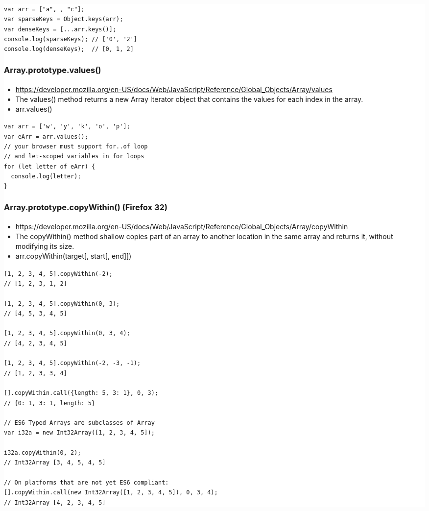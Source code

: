 ```
var arr = ["a", , "c"];
var sparseKeys = Object.keys(arr);
var denseKeys = [...arr.keys()];
console.log(sparseKeys); // ['0', '2']
console.log(denseKeys);  // [0, 1, 2]
```

### Array.prototype.values()
* https://developer.mozilla.org/en-US/docs/Web/JavaScript/Reference/Global_Objects/Array/values
* The values() method returns a new Array Iterator object that contains the values for each index in the array.
* arr.values()
```
var arr = ['w', 'y', 'k', 'o', 'p'];
var eArr = arr.values();
// your browser must support for..of loop
// and let-scoped variables in for loops
for (let letter of eArr) {
  console.log(letter);
}
```

### Array.prototype.copyWithin() (Firefox 32)
* https://developer.mozilla.org/en-US/docs/Web/JavaScript/Reference/Global_Objects/Array/copyWithin
* The copyWithin() method shallow copies part of an array to another location in the same array and returns it, without modifying its size.
* arr.copyWithin(target[, start[, end]])
```
[1, 2, 3, 4, 5].copyWithin(-2);
// [1, 2, 3, 1, 2]

[1, 2, 3, 4, 5].copyWithin(0, 3);
// [4, 5, 3, 4, 5]

[1, 2, 3, 4, 5].copyWithin(0, 3, 4);
// [4, 2, 3, 4, 5]

[1, 2, 3, 4, 5].copyWithin(-2, -3, -1);
// [1, 2, 3, 3, 4]

[].copyWithin.call({length: 5, 3: 1}, 0, 3);
// {0: 1, 3: 1, length: 5}

// ES6 Typed Arrays are subclasses of Array
var i32a = new Int32Array([1, 2, 3, 4, 5]);

i32a.copyWithin(0, 2);
// Int32Array [3, 4, 5, 4, 5]

// On platforms that are not yet ES6 compliant: 
[].copyWithin.call(new Int32Array([1, 2, 3, 4, 5]), 0, 3, 4);
// Int32Array [4, 2, 3, 4, 5]
```
